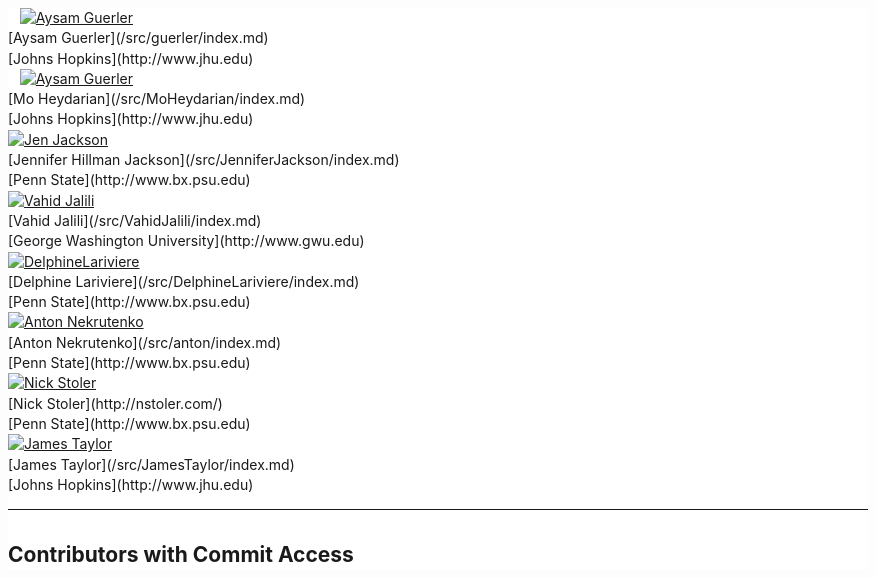 <div class='col-md-3'>
&nbsp;&nbsp;&nbsp;<a href='/src/guerler/index.md'><img src="/src/GalaxyTeam/guerler.jpg" alt="Aysam Guerler" height="150" /></a>&nbsp;&nbsp;&nbsp;<br /> 
[Aysam Guerler](/src/guerler/index.md)<br />
[Johns Hopkins](http://www.jhu.edu) 
</div>
<div class='col-md-3'>
&nbsp;&nbsp;&nbsp;<a href='/src/MoHeydarian/index.md'><img src="/src/GalaxyTeam/Mo.jpg" alt="Aysam Guerler" height="150" /></a>&nbsp;&nbsp;&nbsp;<br /> 
[Mo Heydarian](/src/MoHeydarian/index.md)<br />
[Johns Hopkins](http://www.jhu.edu) 
</div>
<div class='col-md-3'>
<a href='/src/JenniferJackson/index.md'><img src="/src/GalaxyTeam/jenhjackson.png" alt="Jen Jackson" height="150" /></a><br />
[Jennifer Hillman Jackson](/src/JenniferJackson/index.md)<br />
[Penn State](http://www.bx.psu.edu)
</div>
<div class='col-md-3'>
<a href='/src/VahidJalili/index.md'><img src="/src/GalaxyTeam/Vahid.jpg" alt="Vahid Jalili" height="150" /></a><br />
[Vahid Jalili](/src/VahidJalili/index.md)<br />
[George Washington University](http://www.gwu.edu) 
</div>
<div class='col-md-3'>
<a href='/src/DelphineLariviere/index.md'><img src="/src/GalaxyTeam/DelphineLariviere.jpg" alt="DelphineLariviere" height="150" /></a><br />
[Delphine Lariviere](/src/DelphineLariviere/index.md)<br />
[Penn State](http://www.bx.psu.edu)
</div>
<div class='col-md-3'>
<a href='/src/anton/index.md'><img src="/src/GalaxyTeam/anton.jpg" alt="Anton Nekrutenko" height="150" /></a><br />
[Anton Nekrutenko](/src/anton/index.md)<br />
[Penn State](http://www.bx.psu.edu) 
</div>
<div class='col-md-3'>
<a href='http://nstoler.com/'><img src="/src/GalaxyTeam/nstoler.jpg" alt="Nick Stoler" height="150" /></a><br />
[Nick Stoler](http://nstoler.com/)<br />
[Penn State](http://www.bx.psu.edu)
</div>
<div class='col-md-3'>
<a href='/src/JamesTaylor/index.md'><img src="/src/GalaxyTeam/james.jpg" alt="James Taylor" height="150" /></a><br />
[James Taylor](/src/JamesTaylor/index.md)<br />
[Johns Hopkins](http://www.jhu.edu) 
</div>
</div>

-----

## Contributors with Commit Access
